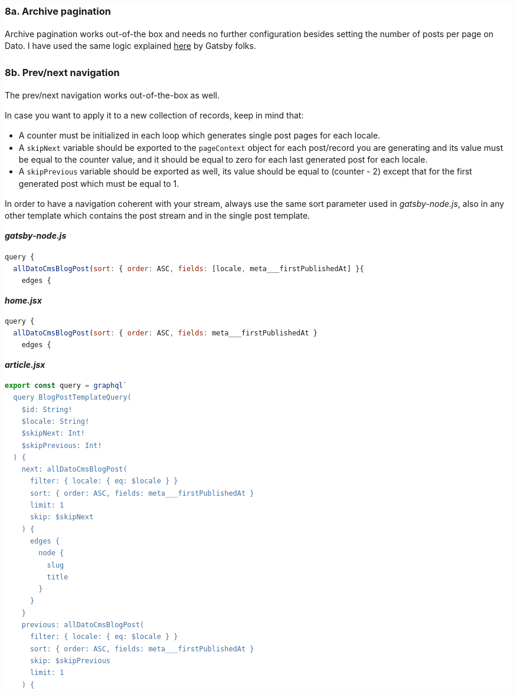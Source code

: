 ### 8a. Archive pagination

Archive pagination works out-of-the box and needs no further configuration besides setting the number of posts per page on Dato.
I have used the same logic explained [here](https://www.gatsbyjs.com/docs/adding-pagination/) by Gatsby folks.

### 8b. Prev/next navigation

The prev/next navigation works out-of-the-box as well.

In case you want to apply it to a new collection of records, keep in mind that:

- A counter must be initialized in each loop which generates single post pages for each locale.
- A `skipNext` variable should be exported to the `pageContext` object for each post/record you are generating and its value must be equal to the counter value, and it should be equal to zero for each last generated post for each locale.
- A `skipPrevious` variable should be exported as well, its value should be equal to (counter - 2) except that for the first generated post which must be equal to 1.

In order to have a navigation coherent with your stream, always use the same sort parameter used in _gatsby-node.js_, also in any other template which contains the post stream and in the single post template.

**_gatsby-node.js_**

```js
query {
  allDatoCmsBlogPost(sort: { order: ASC, fields: [locale, meta___firstPublishedAt] }{
    edges {
```

**_home.jsx_**

```js
query {
  allDatoCmsBlogPost(sort: { order: ASC, fields: meta___firstPublishedAt }
    edges {
```

**_article.jsx_**

```js
export const query = graphql`
  query BlogPostTemplateQuery(
    $id: String!
    $locale: String!
    $skipNext: Int!
    $skipPrevious: Int!
  ) {
    next: allDatoCmsBlogPost(
      filter: { locale: { eq: $locale } }
      sort: { order: ASC, fields: meta___firstPublishedAt }
      limit: 1
      skip: $skipNext
    ) {
      edges {
        node {
          slug
          title
        }
      }
    }
    previous: allDatoCmsBlogPost(
      filter: { locale: { eq: $locale } }
      sort: { order: ASC, fields: meta___firstPublishedAt }
      skip: $skipPrevious
      limit: 1
    ) {
```